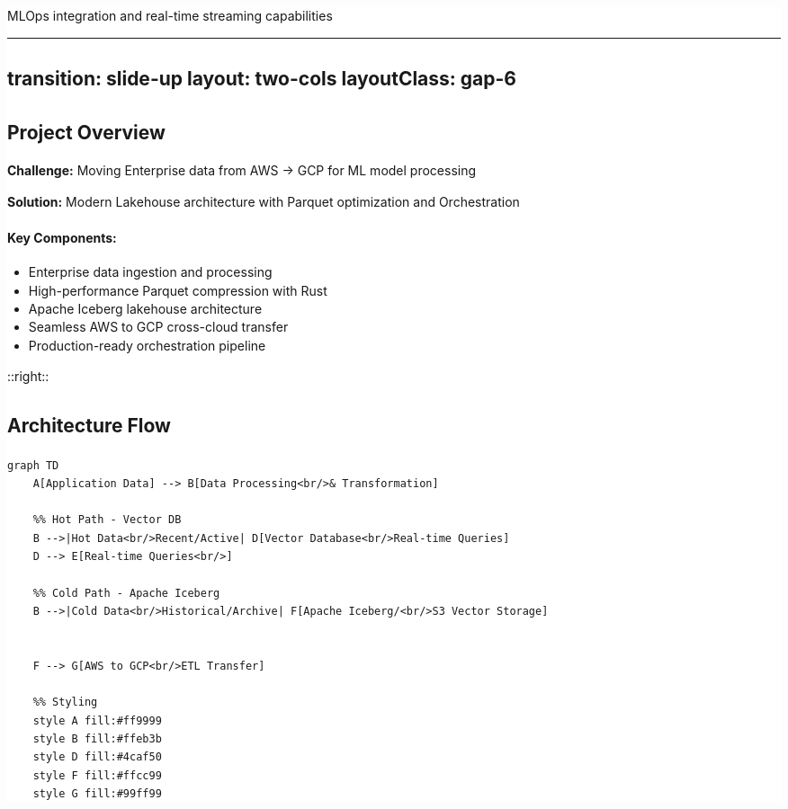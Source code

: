   <p class="text-xs mt-1">MLOps integration and real-time streaming capabilities</p>
</div>

</div>



---
transition: slide-up
layout: two-cols
layoutClass: gap-6
---
## Project Overview

<div class="space-y-4">

**Challenge:** Moving Enterprise data from AWS → GCP for ML model processing

**Solution:** Modern Lakehouse architecture with Parquet optimization and Orchestration

<div class="bg-blue-50 dark:bg-blue-900/20 p-4 rounded-lg">
  <h4 class="font-bold mb-2">Key Components:</h4>
  <ul class="text-sm space-y-1">
    <li>Enterprise data ingestion and processing</li>
    <li>High-performance Parquet compression with Rust</li>
    <li>Apache Iceberg lakehouse architecture</li>
    <li>Seamless AWS to GCP cross-cloud transfer</li>
    <li>Production-ready orchestration pipeline</li>
  </ul>
</div>

</div>

::right::

## Architecture Flow

<div class="flex justify-center">
  <div class="mt-4 p-4 rounded-lg">

```mermaid {scale: 0.8}
graph TD
    A[Application Data] --> B[Data Processing<br/>& Transformation]
    
    %% Hot Path - Vector DB
    B -->|Hot Data<br/>Recent/Active| D[Vector Database<br/>Real-time Queries]
    D --> E[Real-time Queries<br/>]
    
    %% Cold Path - Apache Iceberg
    B -->|Cold Data<br/>Historical/Archive| F[Apache Iceberg/<br/>S3 Vector Storage]

    
    F --> G[AWS to GCP<br/>ETL Transfer]
    
    %% Styling
    style A fill:#ff9999
    style B fill:#ffeb3b
    style D fill:#4caf50
    style F fill:#ffcc99
    style G fill:#99ff99
```
